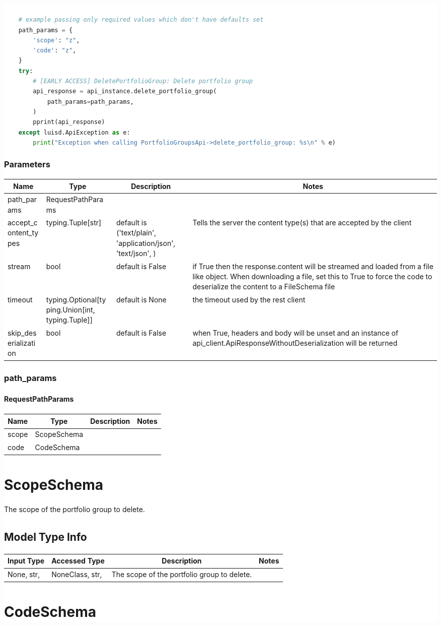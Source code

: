 ```python

    # example passing only required values which don't have defaults set
    path_params = {
        'scope': "z",
        'code': "z",
    }
    try:
        # [EARLY ACCESS] DeletePortfolioGroup: Delete portfolio group
        api_response = api_instance.delete_portfolio_group(
            path_params=path_params,
        )
        pprint(api_response)
    except luisd.ApiException as e:
        print("Exception when calling PortfolioGroupsApi->delete_portfolio_group: %s\n" % e)
```
### Parameters

Name | Type | Description  | Notes
------------- | ------------- | ------------- | -------------
path_params | RequestPathParams | |
accept_content_types | typing.Tuple[str] | default is ('text/plain', 'application/json', 'text/json', ) | Tells the server the content type(s) that are accepted by the client
stream | bool | default is False | if True then the response.content will be streamed and loaded from a file like object. When downloading a file, set this to True to force the code to deserialize the content to a FileSchema file
timeout | typing.Optional[typing.Union[int, typing.Tuple]] | default is None | the timeout used by the rest client
skip_deserialization | bool | default is False | when True, headers and body will be unset and an instance of api_client.ApiResponseWithoutDeserialization will be returned

### path_params
#### RequestPathParams

Name | Type | Description  | Notes
------------- | ------------- | ------------- | -------------
scope | ScopeSchema | | 
code | CodeSchema | | 

# ScopeSchema

The scope of the portfolio group to delete.

## Model Type Info
Input Type | Accessed Type | Description | Notes
------------ | ------------- | ------------- | -------------
None, str,  | NoneClass, str,  | The scope of the portfolio group to delete. | 

# CodeSchema
